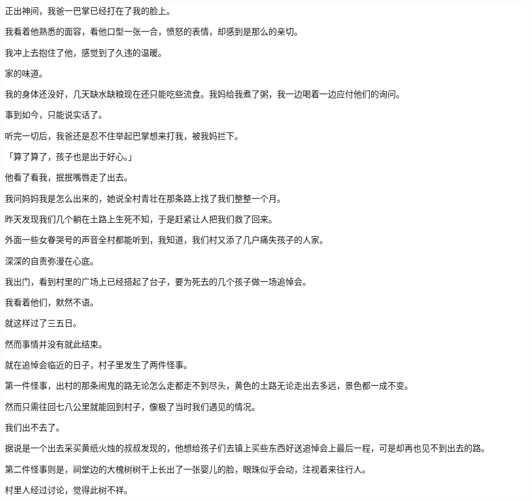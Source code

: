 
正出神间，我爸一巴掌已经打在了我的脸上。


我看着他熟悉的面容，看他口型一张一合，愤怒的表情，却感到是那么的亲切。


我冲上去抱住了他，感觉到了久违的温暖。


家的味道。


我的身体还没好，几天缺水缺粮现在还只能吃些流食。我妈给我煮了粥，我一边喝着一边应付他们的询问。


事到如今，只能说实话了。


听完一切后，我爸还是忍不住举起巴掌想来打我，被我妈拦下。


「算了算了，孩子也是出于好心。」


他看了看我，抿抿嘴唇走了出去。


我问妈妈我是怎么出来的，她说全村青壮在那条路上找了我们整整一个月。


昨天发现我们几个躺在土路上生死不知，于是赶紧让人把我们救了回来。


外面一些女眷哭号的声音全村都能听到，我知道，我们村又添了几户痛失孩子的人家。


深深的自责弥漫在心底。


我出门，看到村里的广场上已经搭起了台子，要为死去的几个孩子做一场追悼会。


我看着他们，默然不语。


就这样过了三五日。


然而事情并没有就此结束。


就在追悼会临近的日子，村子里发生了两件怪事。


第一件怪事，出村的那条闹鬼的路无论怎么走都走不到尽头，黄色的土路无论走出去多远，景色都一成不变。


然而只需往回七八公里就能回到村子，像极了当时我们遇见的情况。


我们出不去了。


据说是一个出去采买黄纸火烛的叔叔发现的，他想给孩子们去镇上买些东西好送追悼会上最后一程，可是却再也见不到出去的路。


第二件怪事则是，祠堂边的大槐树树干上长出了一张婴儿的脸，眼珠似乎会动，注视着来往行人。


村里人经过讨论，觉得此树不祥。

